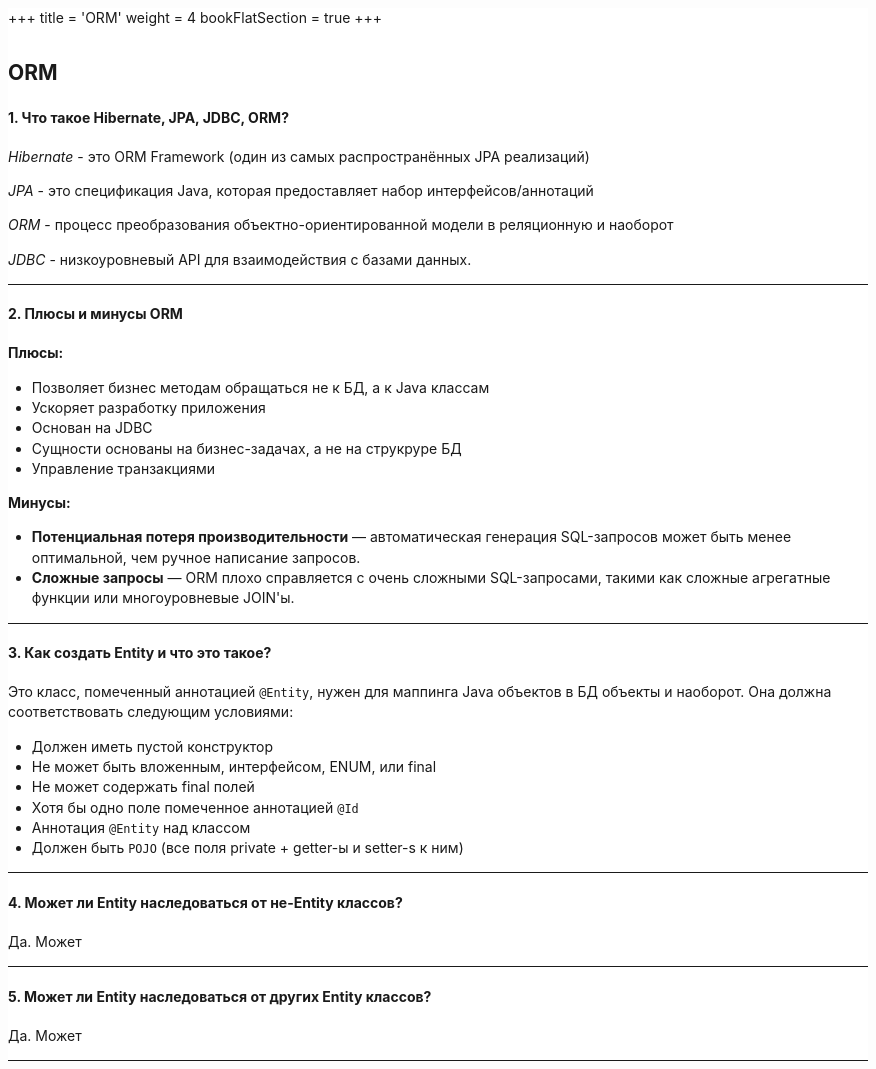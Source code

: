 +++
title = 'ORM'
weight = 4
bookFlatSection = true
+++

## ORM

#### 1. Что такое Hibernate, JPA, JDBC, ORM?
*Hibernate* - это ORM Framework (один из самых распространённых JPA реализаций) 

*JPA* - это спецификация Java, которая предоставляет набор интерфейсов/аннотаций

*ORM* - процесс преобразования объектно-ориентированной модели в реляционную и наоборот

*JDBC* - низкоуровневый API для взаимодействия с базами данных. 

---
#### 2. Плюсы и минусы ORM
**Плюсы:**
- Позволяет бизнес методам обращаться не к БД, а к Java классам
- Ускоряет разработку приложения
- Основан на JDBC
- Сущности основаны на бизнес-задачах, а не на струкруре БД
- Управление транзакциями

**Минусы:**
- **Потенциальная потеря производительности** — автоматическая генерация SQL-запросов может быть менее оптимальной, чем ручное написание запросов.
- **Сложные запросы** — ORM плохо справляется с очень сложными SQL-запросами, такими как сложные агрегатные функции или многоуровневые JOIN'ы.

---
#### 3. Как создать Entity и что это такое?
Это класс, помеченный аннотацией `@Entity`, нужен для маппинга Java объектов в БД объекты и наоборот. Она должна соответствовать следующим условиями:

- Должен иметь пустой конструктор
- Не может быть вложенным, интерфейсом, ENUM, или final
- Не может содержать final полей
- Хотя бы одно поле помеченное аннотацией `@Id `
- Аннотация `@Entity` над классом
- Должен быть `POJO` (все поля private + getter-ы и setter-s к ним)

---
#### 4. Может ли Entity наследоваться от не-Entity классов?
Да. Может

---
#### 5. Может ли Entity наследоваться от других Entity классов?
Да. Может

---